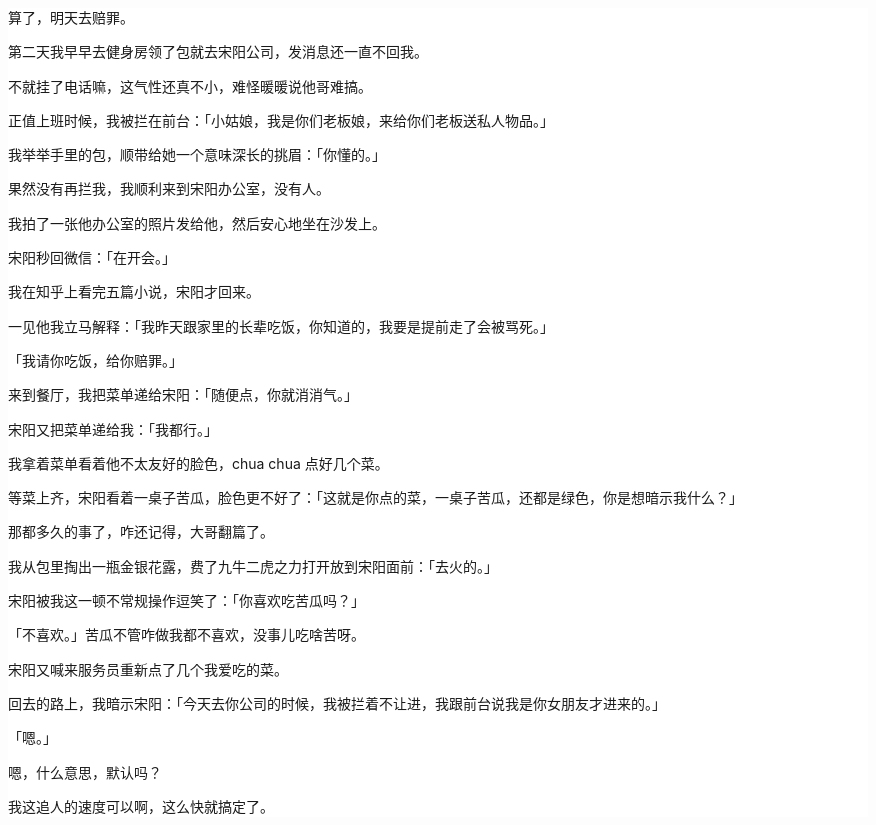 
算了，明天去赔罪。


第二天我早早去健身房领了包就去宋阳公司，发消息还一直不回我。


不就挂了电话嘛，这气性还真不小，难怪暖暖说他哥难搞。


正值上班时候，我被拦在前台：「小姑娘，我是你们老板娘，来给你们老板送私人物品。」


我举举手里的包，顺带给她一个意味深长的挑眉：「你懂的。」


果然没有再拦我，我顺利来到宋阳办公室，没有人。


我拍了一张他办公室的照片发给他，然后安心地坐在沙发上。


宋阳秒回微信：「在开会。」


我在知乎上看完五篇小说，宋阳才回来。


一见他我立马解释：「我昨天跟家里的长辈吃饭，你知道的，我要是提前走了会被骂死。」


「我请你吃饭，给你赔罪。」


来到餐厅，我把菜单递给宋阳：「随便点，你就消消气。」


宋阳又把菜单递给我：「我都行。」


我拿着菜单看着他不太友好的脸色，chua chua 点好几个菜。


等菜上齐，宋阳看着一桌子苦瓜，脸色更不好了：「这就是你点的菜，一桌子苦瓜，还都是绿色，你是想暗示我什么？」


那都多久的事了，咋还记得，大哥翻篇了。


我从包里掏出一瓶金银花露，费了九牛二虎之力打开放到宋阳面前：「去火的。」


宋阳被我这一顿不常规操作逗笑了：「你喜欢吃苦瓜吗？」


「不喜欢。」苦瓜不管咋做我都不喜欢，没事儿吃啥苦呀。


宋阳又喊来服务员重新点了几个我爱吃的菜。


回去的路上，我暗示宋阳：「今天去你公司的时候，我被拦着不让进，我跟前台说我是你女朋友才进来的。」


「嗯。」


嗯，什么意思，默认吗？


我这追人的速度可以啊，这么快就搞定了。


